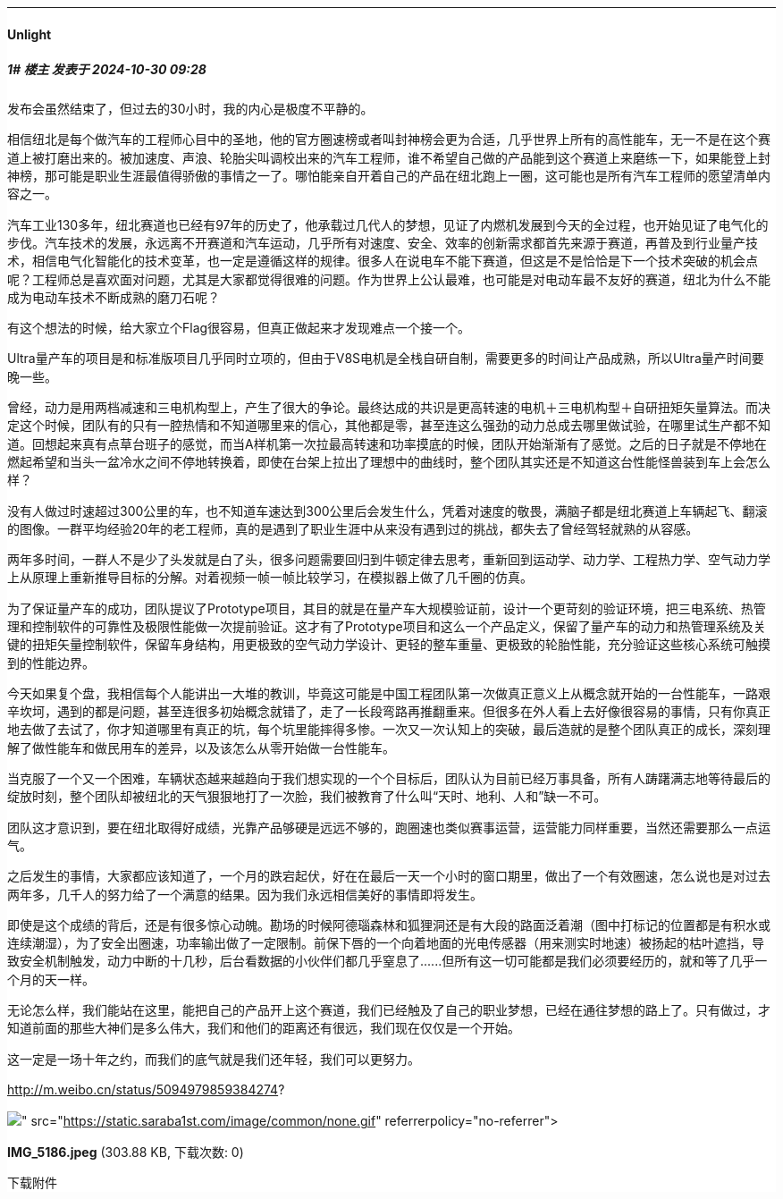 ﻿
*****

####  Unlight  
##### 1#       楼主       发表于 2024-10-30 09:28

发布会虽然结束了，但过去的30小时，我的内心是极度不平静的。

相信纽北是每个做汽车的工程师心目中的圣地，他的官方圈速榜或者叫封神榜会更为合适，几乎世界上所有的高性能车，无一不是在这个赛道上被打磨出来的。被加速度、声浪、轮胎尖叫调校出来的汽车工程师，谁不希望自己做的产品能到这个赛道上来磨练一下，如果能登上封神榜，那可能是职业生涯最值得骄傲的事情之一了。哪怕能亲自开着自己的产品在纽北跑上一圈，这可能也是所有汽车工程师的愿望清单内容之一。

汽车工业130多年，纽北赛道也已经有97年的历史了，他承载过几代人的梦想，见证了内燃机发展到今天的全过程，也开始见证了电气化的步伐。汽车技术的发展，永远离不开赛道和汽车运动，几乎所有对速度、安全、效率的创新需求都首先来源于赛道，再普及到行业量产技术，相信电气化智能化的技术变革，也一定是遵循这样的规律。很多人在说电车不能下赛道，但这是不是恰恰是下一个技术突破的机会点呢？工程师总是喜欢面对问题，尤其是大家都觉得很难的问题。作为世界上公认最难，也可能是对电动车最不友好的赛道，纽北为什么不能成为电动车技术不断成熟的磨刀石呢？

有这个想法的时候，给大家立个Flag很容易，但真正做起来才发现难点一个接一个。

Ultra量产车的项目是和标准版项目几乎同时立项的，但由于V8S电机是全栈自研自制，需要更多的时间让产品成熟，所以Ultra量产时间要晚一些。

曾经，动力是用两档减速和三电机构型上，产生了很大的争论。最终达成的共识是更高转速的电机＋三电机构型＋自研扭矩矢量算法。而决定这个时候，团队有的只有一腔热情和不知道哪里来的信心，其他都是零，甚至连这么强劲的动力总成去哪里做试验，在哪里试生产都不知道。回想起来真有点草台班子的感觉，而当A样机第一次拉最高转速和功率摸底的时候，团队开始渐渐有了感觉。之后的日子就是不停地在燃起希望和当头一盆冷水之间不停地转换着，即使在台架上拉出了理想中的曲线时，整个团队其实还是不知道这台性能怪兽装到车上会怎么样？

没有人做过时速超过300公里的车，也不知道车速达到300公里后会发生什么，凭着对速度的敬畏，满脑子都是纽北赛道上车辆起飞、翻滚的图像。一群平均经验20年的老工程师，真的是遇到了职业生涯中从来没有遇到过的挑战，都失去了曾经驾轻就熟的从容感。

两年多时间，一群人不是少了头发就是白了头，很多问题需要回归到牛顿定律去思考，重新回到运动学、动力学、工程热力学、空气动力学上从原理上重新推导目标的分解。对着视频一帧一帧比较学习，在模拟器上做了几千圈的仿真。

为了保证量产车的成功，团队提议了Prototype项目，其目的就是在量产车大规模验证前，设计一个更苛刻的验证环境，把三电系统、热管理和控制软件的可靠性及极限性能做一次提前验证。这才有了Prototype项目和这么一个产品定义，保留了量产车的动力和热管理系统及关键的扭矩矢量控制软件，保留车身结构，用更极致的空气动力学设计、更轻的整车重量、更极致的轮胎性能，充分验证这些核心系统可触摸到的性能边界。

今天如果复个盘，我相信每个人能讲出一大堆的教训，毕竟这可能是中国工程团队第一次做真正意义上从概念就开始的一台性能车，一路艰辛坎坷，遇到的都是问题，甚至连很多初始概念就错了，走了一长段弯路再推翻重来。但很多在外人看上去好像很容易的事情，只有你真正地去做了去试了，你才知道哪里有真正的坑，每个坑里能摔得多惨。一次又一次认知上的突破，最后造就的是整个团队真正的成长，深刻理解了做性能车和做民用车的差异，以及该怎么从零开始做一台性能车。

当克服了一个又一个困难，车辆状态越来越趋向于我们想实现的一个个目标后，团队认为目前已经万事具备，所有人踌躇满志地等待最后的绽放时刻，整个团队却被纽北的天气狠狠地打了一次脸，我们被教育了什么叫“天时、地利、人和”缺一不可。

团队这才意识到，要在纽北取得好成绩，光靠产品够硬是远远不够的，跑圈速也类似赛事运营，运营能力同样重要，当然还需要那么一点运气。

之后发生的事情，大家都应该知道了，一个月的跌宕起伏，好在在最后一天一个小时的窗口期里，做出了一个有效圈速，怎么说也是对过去两年多，几千人的努力给了一个满意的结果。因为我们永远相信美好的事情即将发生。

即使是这个成绩的背后，还是有很多惊心动魄。勘场的时候阿德瑙森林和狐狸洞还是有大段的路面泛着潮（图中打标记的位置都是有积水或连续潮湿），为了安全出圈速，功率输出做了一定限制。前保下唇的一个向着地面的光电传感器（用来测实时地速）被扬起的枯叶遮挡，导致安全机制触发，动力中断的十几秒，后台看数据的小伙伴们都几乎窒息了......但所有这一切可能都是我们必须要经历的，就和等了几乎一个月的天一样。

无论怎么样，我们能站在这里，能把自己的产品开上这个赛道，我们已经触及了自己的职业梦想，已经在通往梦想的路上了。只有做过，才知道前面的那些大神们是多么伟大，我们和他们的距离还有很远，我们现在仅仅是一个开始。

这一定是一场十年之约，而我们的底气就是我们还年轻，我们可以更努力。

http://m.weibo.cn/status/5094979859384274?

<img src="https://img.saraba1st.com/forum/202410/30/092717zc08xptpj0t5t8w5.jpeg" referrerpolicy="no-referrer">" src="https://static.saraba1st.com/image/common/none.gif" referrerpolicy="no-referrer">

<strong>IMG_5186.jpeg</strong> (303.88 KB, 下载次数: 0)

下载附件
